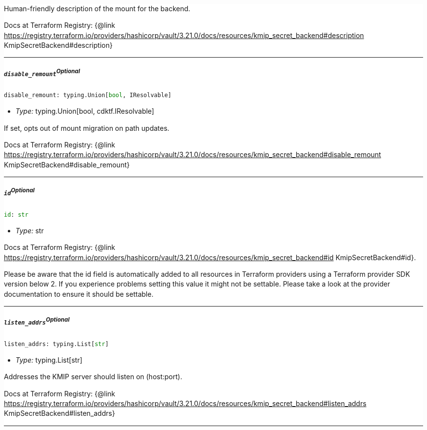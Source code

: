 Human-friendly description of the mount for the backend.

Docs at Terraform Registry: {@link https://registry.terraform.io/providers/hashicorp/vault/3.21.0/docs/resources/kmip_secret_backend#description KmipSecretBackend#description}

---

##### `disable_remount`<sup>Optional</sup> <a name="disable_remount" id="@cdktf/provider-vault.kmipSecretBackend.KmipSecretBackendConfig.property.disableRemount"></a>

```python
disable_remount: typing.Union[bool, IResolvable]
```

- *Type:* typing.Union[bool, cdktf.IResolvable]

If set, opts out of mount migration on path updates.

Docs at Terraform Registry: {@link https://registry.terraform.io/providers/hashicorp/vault/3.21.0/docs/resources/kmip_secret_backend#disable_remount KmipSecretBackend#disable_remount}

---

##### `id`<sup>Optional</sup> <a name="id" id="@cdktf/provider-vault.kmipSecretBackend.KmipSecretBackendConfig.property.id"></a>

```python
id: str
```

- *Type:* str

Docs at Terraform Registry: {@link https://registry.terraform.io/providers/hashicorp/vault/3.21.0/docs/resources/kmip_secret_backend#id KmipSecretBackend#id}.

Please be aware that the id field is automatically added to all resources in Terraform providers using a Terraform provider SDK version below 2.
If you experience problems setting this value it might not be settable. Please take a look at the provider documentation to ensure it should be settable.

---

##### `listen_addrs`<sup>Optional</sup> <a name="listen_addrs" id="@cdktf/provider-vault.kmipSecretBackend.KmipSecretBackendConfig.property.listenAddrs"></a>

```python
listen_addrs: typing.List[str]
```

- *Type:* typing.List[str]

Addresses the KMIP server should listen on (host:port).

Docs at Terraform Registry: {@link https://registry.terraform.io/providers/hashicorp/vault/3.21.0/docs/resources/kmip_secret_backend#listen_addrs KmipSecretBackend#listen_addrs}

---
